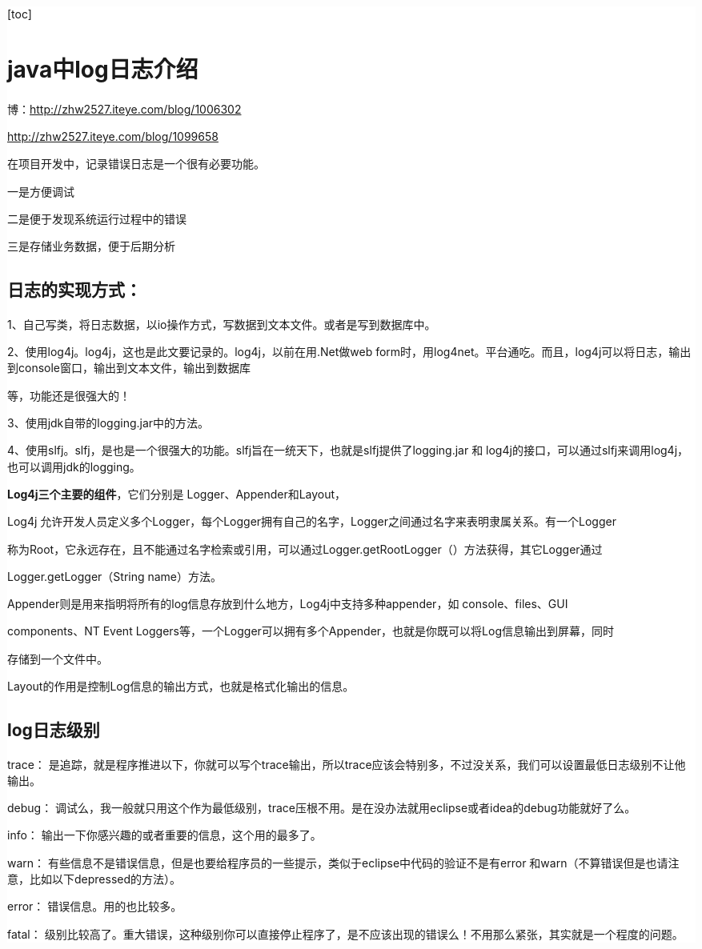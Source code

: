 [toc]

# java中log日志介绍



博：http://zhw2527.iteye.com/blog/1006302

http://zhw2527.iteye.com/blog/1099658

在项目开发中，记录错误日志是一个很有必要功能。

一是方便调试

二是便于发现系统运行过程中的错误

三是存储业务数据，便于后期分析

## 日志的实现方式：

1、自己写类，将日志数据，以io操作方式，写数据到文本文件。或者是写到数据库中。

2、使用log4j。log4j，这也是此文要记录的。log4j，以前在用.Net做web form时，用log4net。平台通吃。而且，log4j可以将日志，输出到console窗口，输出到文本文件，输出到数据库

等，功能还是很强大的！

3、使用jdk自带的logging.jar中的方法。

4、使用slfj。slfj，是也是一个很强大的功能。slfj旨在一统天下，也就是slfj提供了logging.jar 和 log4j的接口，可以通过slfj来调用log4j，也可以调用jdk的logging。

**Log4j三个主要的组件**，它们分别是 Logger、Appender和Layout，

Log4j 允许开发人员定义多个Logger，每个Logger拥有自己的名字，Logger之间通过名字来表明隶属关系。有一个Logger

称为Root，它永远存在，且不能通过名字检索或引用，可以通过Logger.getRootLogger（）方法获得，其它Logger通过

Logger.getLogger（String name）方法。

Appender则是用来指明将所有的log信息存放到什么地方，Log4j中支持多种appender，如 console、files、GUI

components、NT Event Loggers等，一个Logger可以拥有多个Appender，也就是你既可以将Log信息输出到屏幕，同时

存储到一个文件中。

Layout的作用是控制Log信息的输出方式，也就是格式化输出的信息。

## log日志级别

trace： 是追踪，就是程序推进以下，你就可以写个trace输出，所以trace应该会特别多，不过没关系，我们可以设置最低日志级别不让他输出。

debug： 调试么，我一般就只用这个作为最低级别，trace压根不用。是在没办法就用eclipse或者idea的debug功能就好了么。

info： 输出一下你感兴趣的或者重要的信息，这个用的最多了。

warn： 有些信息不是错误信息，但是也要给程序员的一些提示，类似于eclipse中代码的验证不是有error 和warn（不算错误但是也请注意，比如以下depressed的方法）。

error： 错误信息。用的也比较多。

fatal： 级别比较高了。重大错误，这种级别你可以直接停止程序了，是不应该出现的错误么！不用那么紧张，其实就是一个程度的问题。

